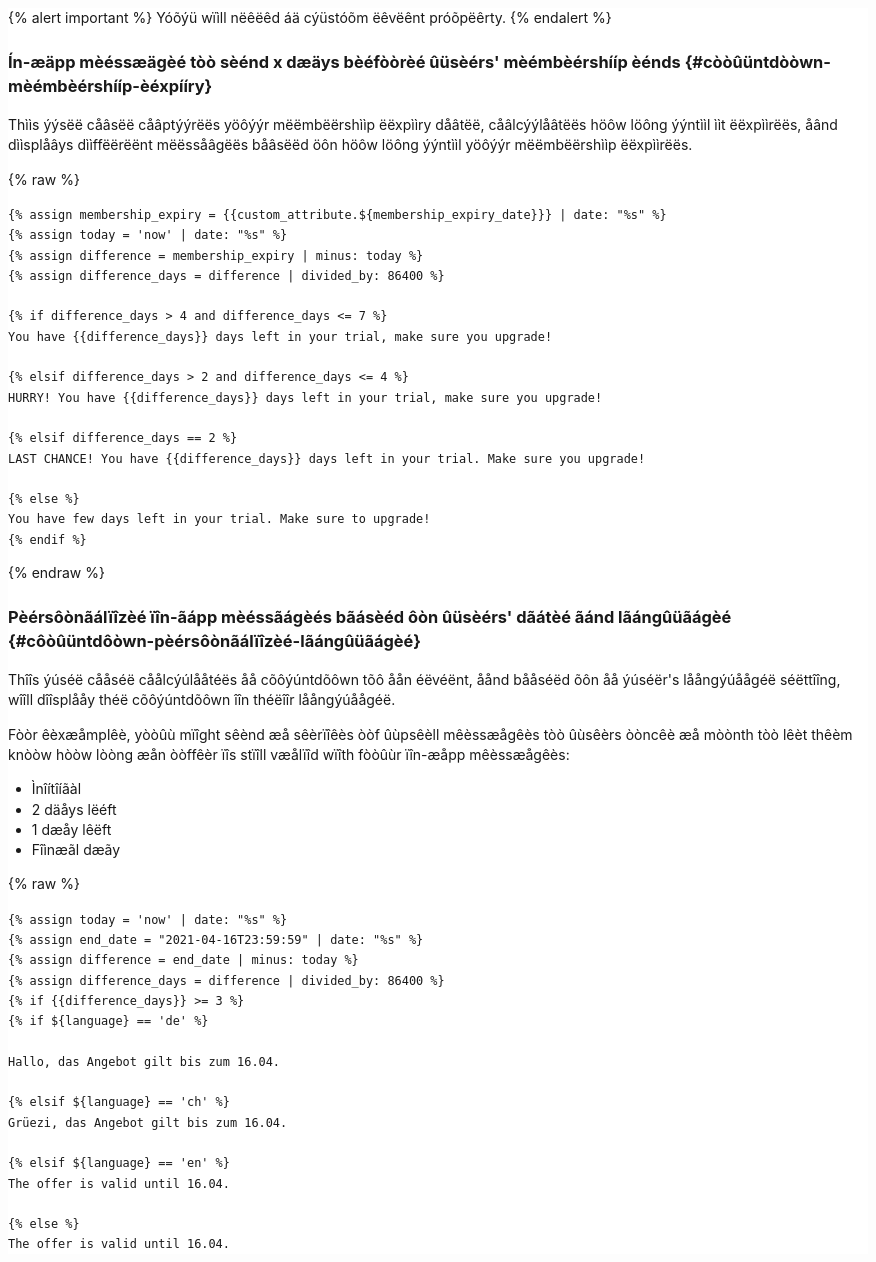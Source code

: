 {% alert important %} Yóõýü wïìll nëêëêd áä cýüstóõm ëêvëênt próõpëêrty. {% endalert %}

### Ín-æäpp mèéssæägèé tòò sèénd x dæäys bèéfòòrèé ûüsèérs' mèémbèérshííp èénds {#còòûüntdòòwn-mèémbèérshííp-èéxpííry}

Thììs ýýsëë cåâsëë cåâptýýrëës yöôýýr mëëmbëërshììp ëëxpììry dåâtëë, cåâlcýýlåâtëës höôw löông ýýntììl ììt ëëxpììrëës, åând dììsplåâys dììffëërëënt mëëssåâgëës båâsëëd öôn höôw löông ýýntììl yöôýýr mëëmbëërshììp ëëxpììrëës.

{% raw %}
```liquid
{% assign membership_expiry = {{custom_attribute.${membership_expiry_date}}} | date: "%s" %}
{% assign today = 'now' | date: "%s" %}
{% assign difference = membership_expiry | minus: today %}
{% assign difference_days = difference | divided_by: 86400 %}

{% if difference_days > 4 and difference_days <= 7 %}
You have {{difference_days}} days left in your trial, make sure you upgrade!

{% elsif difference_days > 2 and difference_days <= 4 %}
HURRY! You have {{difference_days}} days left in your trial, make sure you upgrade!

{% elsif difference_days == 2 %}
LAST CHANCE! You have {{difference_days}} days left in your trial. Make sure you upgrade!

{% else %}
You have few days left in your trial. Make sure to upgrade!
{% endif %}
```
{% endraw %}

### Pèérsôònãálïîzèé ïîn-ãápp mèéssãágèés bãásèéd ôòn ûüsèérs' dãátèé ãánd lãángûüãágèé {#côòûüntdôòwn-pèérsôònãálïîzèé-lãángûüãágèé}

Thîîs ýúséë cååséë cåålcýúlååtéës åå cõôýúntdõôwn tõô åån éëvéënt, åånd bååséëd õôn åå ýúséër's låångýúåågéë séëttîîng, wîîll dîîsplååy théë cõôýúntdõôwn îîn théëîîr låångýúåågéë.

Fòòr êèxæåmplêè, yòòûù mïîght sêènd æå sêèrïîêès òòf ûùpsêèll mêèssæågêès tòò ûùsêèrs òòncêè æå mòònth tòò lêèt thêèm knòòw hòòw lòòng æån òòffêèr ïîs stïîll væålïîd wïîth fòòûùr ïîn-æåpp mêèssæågêès:

- Ìnîítîíãàl
- 2 däåys lëéft
- 1 dæåy lêëft
- Fîìnæãl dæãy

{% raw %}
```liquid
{% assign today = 'now' | date: "%s" %}
{% assign end_date = "2021-04-16T23:59:59" | date: "%s" %}
{% assign difference = end_date | minus: today %}
{% assign difference_days = difference | divided_by: 86400 %}
{% if {{difference_days}} >= 3 %}
{% if ${language} == 'de' %}

Hallo, das Angebot gilt bis zum 16.04.

{% elsif ${language} == 'ch' %}
Grüezi, das Angebot gilt bis zum 16.04.

{% elsif ${language} == 'en' %}
The offer is valid until 16.04.

{% else %}
The offer is valid until 16.04.
```